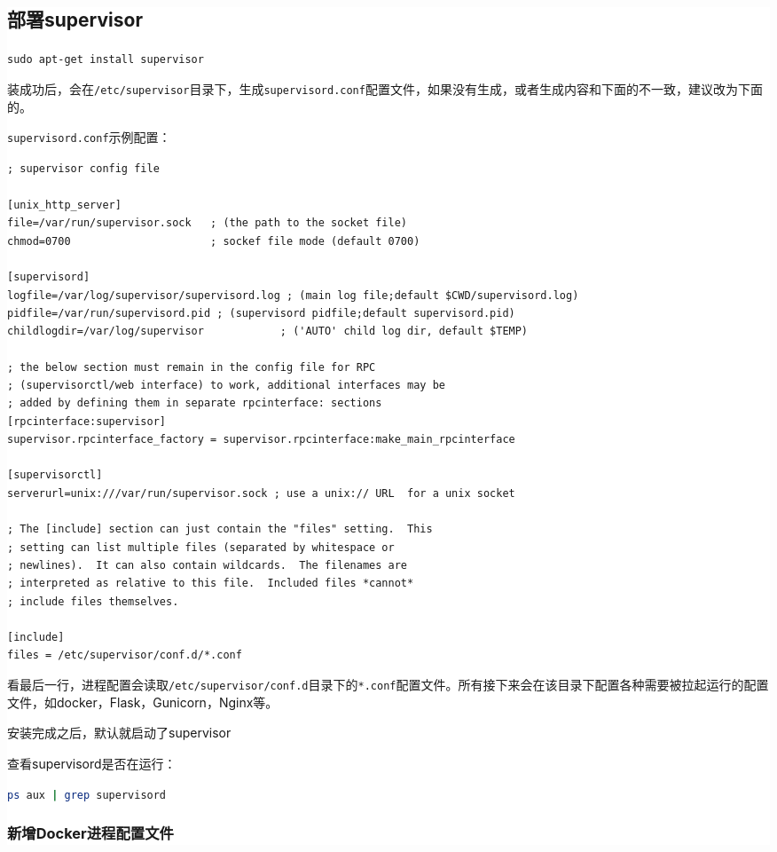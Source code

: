 ```shell
```

## 部署supervisor

```shell
sudo apt-get install supervisor
```

装成功后，会在`/etc/supervisor`目录下，生成`supervisord.conf`配置文件，如果没有生成，或者生成内容和下面的不一致，建议改为下面的。

`supervisord.conf`示例配置：

```shell
; supervisor config file

[unix_http_server]
file=/var/run/supervisor.sock   ; (the path to the socket file)
chmod=0700                      ; sockef file mode (default 0700)

[supervisord]
logfile=/var/log/supervisor/supervisord.log ; (main log file;default $CWD/supervisord.log)
pidfile=/var/run/supervisord.pid ; (supervisord pidfile;default supervisord.pid)
childlogdir=/var/log/supervisor            ; ('AUTO' child log dir, default $TEMP)

; the below section must remain in the config file for RPC
; (supervisorctl/web interface) to work, additional interfaces may be
; added by defining them in separate rpcinterface: sections
[rpcinterface:supervisor]
supervisor.rpcinterface_factory = supervisor.rpcinterface:make_main_rpcinterface

[supervisorctl]
serverurl=unix:///var/run/supervisor.sock ; use a unix:// URL  for a unix socket

; The [include] section can just contain the "files" setting.  This
; setting can list multiple files (separated by whitespace or
; newlines).  It can also contain wildcards.  The filenames are
; interpreted as relative to this file.  Included files *cannot*
; include files themselves.

[include]
files = /etc/supervisor/conf.d/*.conf
```

看最后一行，进程配置会读取`/etc/supervisor/conf.d`目录下的`*.conf`配置文件。所有接下来会在该目录下配置各种需要被拉起运行的配置文件，如docker，Flask，Gunicorn，Nginx等。

安装完成之后，默认就启动了supervisor

查看supervisord是否在运行：

```bash
ps aux | grep supervisord
```

### 新增Docker进程配置文件
